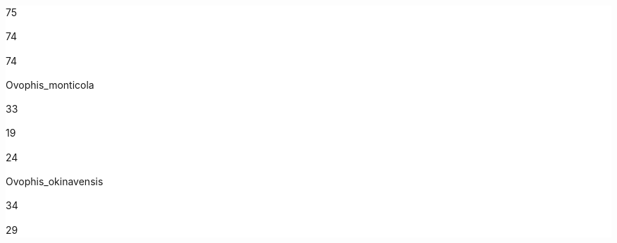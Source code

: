 <td style="text-align:right;">

75

</td>

<td style="text-align:right;">

74

</td>

<td style="text-align:right;">

74

</td>

</tr>

<tr>

<td style="text-align:left;">

Ovophis\_monticola

</td>

<td style="text-align:right;">

33

</td>

<td style="text-align:right;">

19

</td>

<td style="text-align:right;">

24

</td>

</tr>

<tr>

<td style="text-align:left;">

Ovophis\_okinavensis

</td>

<td style="text-align:right;">

34

</td>

<td style="text-align:right;">

29
